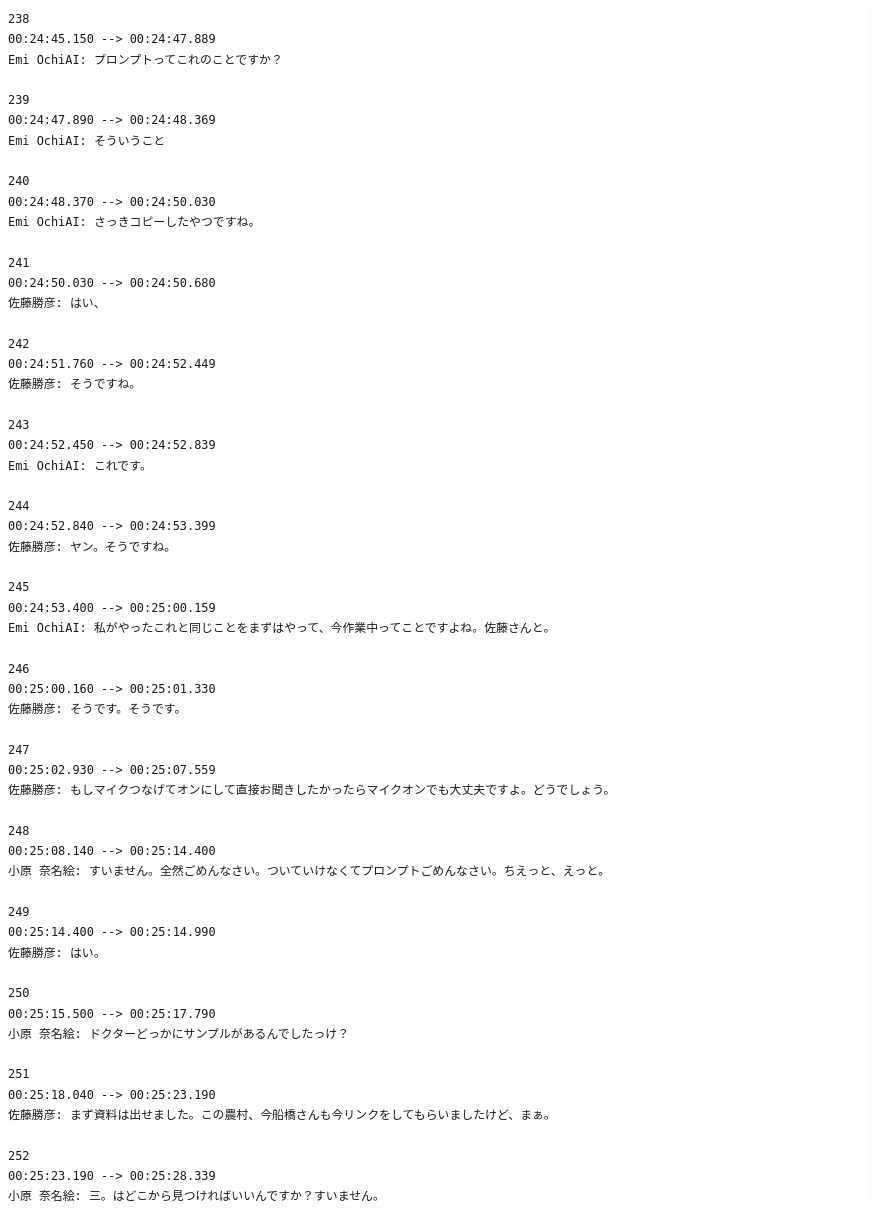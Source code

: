     238
    00:24:45.150 --> 00:24:47.889
    Emi OchiAI: プロンプトってこれのことですか？
    
    239
    00:24:47.890 --> 00:24:48.369
    Emi OchiAI: そういうこと
    
    240
    00:24:48.370 --> 00:24:50.030
    Emi OchiAI: さっきコピーしたやつですね。
    
    241
    00:24:50.030 --> 00:24:50.680
    佐藤勝彦: はい、
    
    242
    00:24:51.760 --> 00:24:52.449
    佐藤勝彦: そうですね。
    
    243
    00:24:52.450 --> 00:24:52.839
    Emi OchiAI: これです。
    
    244
    00:24:52.840 --> 00:24:53.399
    佐藤勝彦: ヤン。そうですね。
    
    245
    00:24:53.400 --> 00:25:00.159
    Emi OchiAI: 私がやったこれと同じことをまずはやって、今作業中ってことですよね。佐藤さんと。
    
    246
    00:25:00.160 --> 00:25:01.330
    佐藤勝彦: そうです。そうです。
    
    247
    00:25:02.930 --> 00:25:07.559
    佐藤勝彦: もしマイクつなげてオンにして直接お聞きしたかったらマイクオンでも大丈夫ですよ。どうでしょう。
    
    248
    00:25:08.140 --> 00:25:14.400
    小原 奈名絵: すいません。全然ごめんなさい。ついていけなくてプロンプトごめんなさい。ちえっと、えっと。
    
    249
    00:25:14.400 --> 00:25:14.990
    佐藤勝彦: はい。
    
    250
    00:25:15.500 --> 00:25:17.790
    小原 奈名絵: ドクターどっかにサンプルがあるんでしたっけ？
    
    251
    00:25:18.040 --> 00:25:23.190
    佐藤勝彦: まず資料は出せました。この農村、今船橋さんも今リンクをしてもらいましたけど、まぁ。
    
    252
    00:25:23.190 --> 00:25:28.339
    小原 奈名絵: 三。はどこから見つければいいんですか？すいません。
    